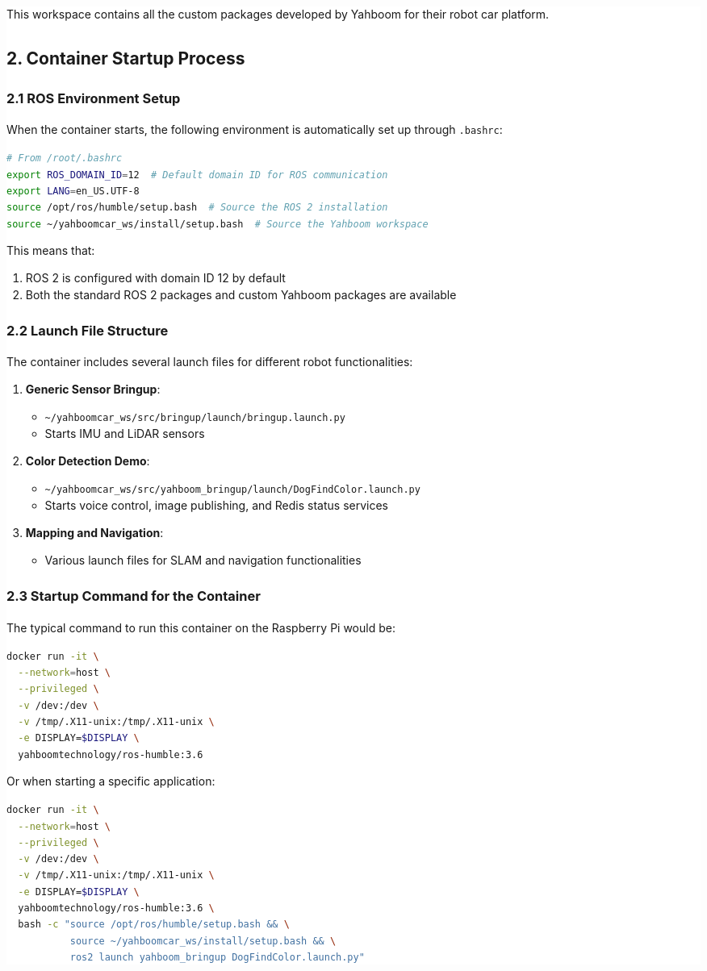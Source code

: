 This workspace contains all the custom packages developed by Yahboom for their robot car platform.

## 2. Container Startup Process

### 2.1 ROS Environment Setup

When the container starts, the following environment is automatically set up through `.bashrc`:

```bash
# From /root/.bashrc
export ROS_DOMAIN_ID=12  # Default domain ID for ROS communication
export LANG=en_US.UTF-8
source /opt/ros/humble/setup.bash  # Source the ROS 2 installation
source ~/yahboomcar_ws/install/setup.bash  # Source the Yahboom workspace
```

This means that:
1. ROS 2 is configured with domain ID 12 by default
2. Both the standard ROS 2 packages and custom Yahboom packages are available

### 2.2 Launch File Structure

The container includes several launch files for different robot functionalities:

1. **Generic Sensor Bringup**:
   - `~/yahboomcar_ws/src/bringup/launch/bringup.launch.py`
   - Starts IMU and LiDAR sensors

2. **Color Detection Demo**:
   - `~/yahboomcar_ws/src/yahboom_bringup/launch/DogFindColor.launch.py`
   - Starts voice control, image publishing, and Redis status services

3. **Mapping and Navigation**:
   - Various launch files for SLAM and navigation functionalities

### 2.3 Startup Command for the Container

The typical command to run this container on the Raspberry Pi would be:

```bash
docker run -it \
  --network=host \
  --privileged \
  -v /dev:/dev \
  -v /tmp/.X11-unix:/tmp/.X11-unix \
  -e DISPLAY=$DISPLAY \
  yahboomtechnology/ros-humble:3.6
```

Or when starting a specific application:

```bash
docker run -it \
  --network=host \
  --privileged \
  -v /dev:/dev \
  -v /tmp/.X11-unix:/tmp/.X11-unix \
  -e DISPLAY=$DISPLAY \
  yahboomtechnology/ros-humble:3.6 \
  bash -c "source /opt/ros/humble/setup.bash && \
           source ~/yahboomcar_ws/install/setup.bash && \
           ros2 launch yahboom_bringup DogFindColor.launch.py"
```

